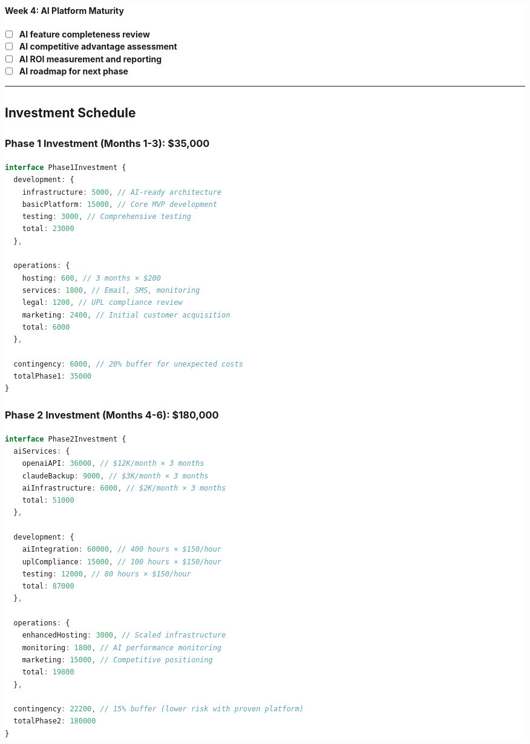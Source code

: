 #### Week 4: AI Platform Maturity
- [ ] **AI feature completeness review**
- [ ] **AI competitive advantage assessment**
- [ ] **AI ROI measurement and reporting**
- [ ] **AI roadmap for next phase**

---

## Investment Schedule

### Phase 1 Investment (Months 1-3): $35,000
```typescript
interface Phase1Investment {
  development: {
    infrastructure: 5000, // AI-ready architecture
    basicPlatform: 15000, // Core MVP development
    testing: 3000, // Comprehensive testing
    total: 23000
  },
  
  operations: {
    hosting: 600, // 3 months × $200
    services: 1800, // Email, SMS, monitoring
    legal: 1200, // UPL compliance review
    marketing: 2400, // Initial customer acquisition
    total: 6000
  },
  
  contingency: 6000, // 20% buffer for unexpected costs
  totalPhase1: 35000
}
```

### Phase 2 Investment (Months 4-6): $180,000
```typescript
interface Phase2Investment {
  aiServices: {
    openaiAPI: 36000, // $12K/month × 3 months
    claudeBackup: 9000, // $3K/month × 3 months
    aiInfrastructure: 6000, // $2K/month × 3 months
    total: 51000
  },
  
  development: {
    aiIntegration: 60000, // 400 hours × $150/hour
    uplCompliance: 15000, // 100 hours × $150/hour
    testing: 12000, // 80 hours × $150/hour
    total: 87000
  },
  
  operations: {
    enhancedHosting: 3000, // Scaled infrastructure
    monitoring: 1800, // AI performance monitoring
    marketing: 15000, // Competitive positioning
    total: 19800
  },
  
  contingency: 22200, // 15% buffer (lower risk with proven platform)
  totalPhase2: 180000
}
```
